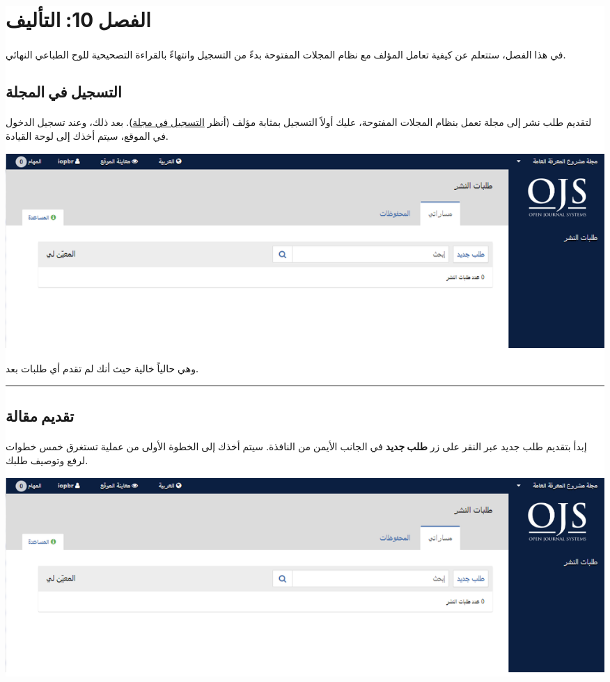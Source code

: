 # الفصل 10: التأليف

في هذا الفصل، ستتعلم عن كيفية تعامل المؤلف مع نظام المجلات المفتوحة بدءً من التسجيل وانتهاءً بالقراءة التصحيحية للوح الطباعي النهائي.

## التسجيل في المجلة

لتقديم طلب نشر إلى مجلة تعمل بنظام المجلات المفتوحة، عليك أولاً التسجيل بمثابة مؤلف \(أنظر [التسجيل في مجلة](./user-accounts.md#التسجيل-في-مجلة)\). بعد ذلك، وعند تسجيل الدخول في الموقع، سيتم أخذك إلى لوحة القيادة.

![](./assets/learning-ojs3.1-au-dashboard-empty.PNG)

وهي حالياً خالية حيث أنك لم تقدم أي طلبات بعد.

<hr />

## تقديم مقالة

إبدأ بتقديم طلب جديد عبر النقر على زر **طلب جديد** في الجانب الأيمن من النافذة.  سيتم أخذك إلى الخطوة الأولى من عملية تستغرق خمس خطوات لرفع وتوصيف طلبك.

![](./assets/learning-ojs3.1-au-dashboard-new.PNG)

